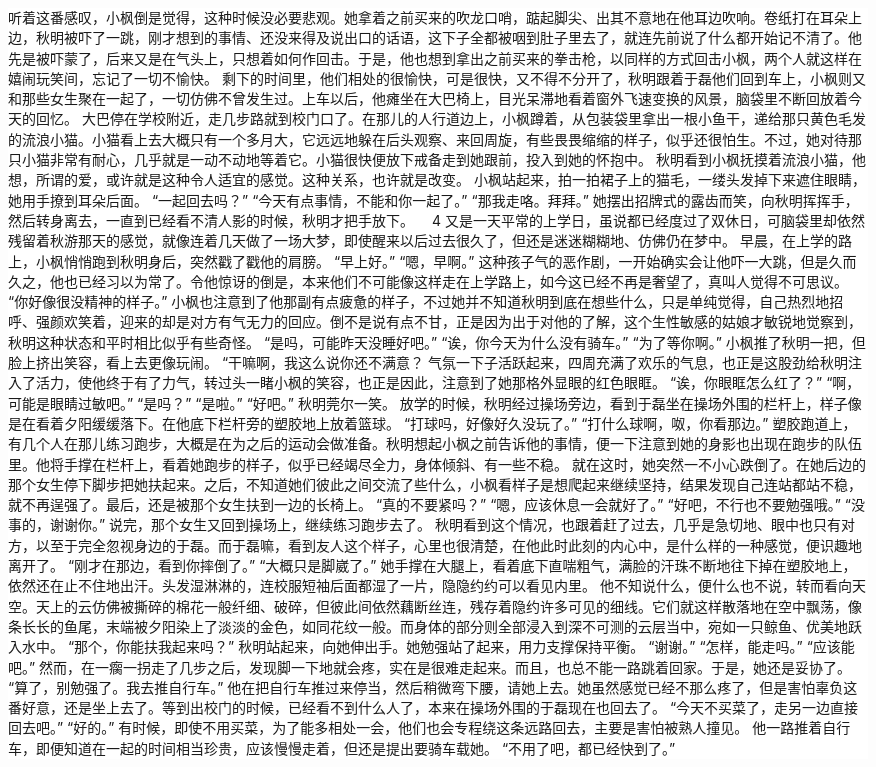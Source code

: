 听着这番感叹，小枫倒是觉得，这种时候没必要悲观。她拿着之前买来的吹龙口哨，踮起脚尖、出其不意地在他耳边吹响。卷纸打在耳朵上边，秋明被吓了一跳，刚才想到的事情、还没来得及说出口的话语，这下子全都被咽到肚子里去了，就连先前说了什么都开始记不清了。他先是被吓蒙了，后来又是在气头上，只想着如何作回击。于是，他也想到拿出之前买来的拳击枪，以同样的方式回击小枫，两个人就这样在嬉闹玩笑间，忘记了一切不愉快。
剩下的时间里，他们相处的很愉快，可是很快，又不得不分开了，秋明跟着于磊他们回到车上，小枫则又和那些女生聚在一起了，一切仿佛不曾发生过。上车以后，他瘫坐在大巴椅上，目光呆滞地看着窗外飞速变换的风景，脑袋里不断回放着今天的回忆。
大巴停在学校附近，走几步路就到校门口了。在那儿的人行道边上，小枫蹲着，从包装袋里拿出一根小鱼干，递给那只黄色毛发的流浪小猫。小猫看上去大概只有一个多月大，它远远地躲在后头观察、来回周旋，有些畏畏缩缩的样子，似乎还很怕生。不过，她对待那只小猫非常有耐心，几乎就是一动不动地等着它。小猫很快便放下戒备走到她跟前，投入到她的怀抱中。
秋明看到小枫抚摸着流浪小猫，他想，所谓的爱，或许就是这种令人适宜的感觉。这种关系，也许就是改变。
小枫站起来，拍一拍裙子上的猫毛，一缕头发掉下来遮住眼睛，她用手撩到耳朵后面。
“一起回去吗？”
“今天有点事情，不能和你一起了。”
“那我走咯。拜拜。”
她摆出招牌式的露齿而笑，向秋明挥挥手，然后转身离去，一直到已经看不清人影的时候，秋明才把手放下。 
4
又是一天平常的上学日，虽说都已经度过了双休日，可脑袋里却依然残留着秋游那天的感觉，就像连着几天做了一场大梦，即使醒来以后过去很久了，但还是迷迷糊糊地、仿佛仍在梦中。
早晨，在上学的路上，小枫悄悄跑到秋明身后，突然戳了戳他的肩膀。
“早上好。”
“嗯，早啊。”
这种孩子气的恶作剧，一开始确实会让他吓一大跳，但是久而久之，他也已经习以为常了。令他惊讶的倒是，本来他们不可能像这样走在上学路上，如今这已经不再是奢望了，真叫人觉得不可思议。
“你好像很没精神的样子。”
小枫也注意到了他那副有点疲惫的样子，不过她并不知道秋明到底在想些什么，只是单纯觉得，自己热烈地招呼、强颜欢笑着，迎来的却是对方有气无力的回应。倒不是说有点不甘，正是因为出于对他的了解，这个生性敏感的姑娘才敏锐地觉察到，秋明这种状态和平时相比似乎有些奇怪。
“是吗，可能昨天没睡好吧。”
“诶，你今天为什么没有骑车。”
“为了等你啊。”
小枫推了秋明一把，但脸上挤出笑容，看上去更像玩闹。
“干嘛啊，我这么说你还不满意？
气氛一下子活跃起来，四周充满了欢乐的气息，也正是这股劲给秋明注入了活力，使他终于有了力气，转过头一睹小枫的笑容，也正是因此，注意到了她那格外显眼的红色眼眶。
“诶，你眼眶怎么红了？”
“啊，可能是眼睛过敏吧。”
“是吗？”
“是啦。”
“好吧。”
秋明莞尔一笑。
放学的时候，秋明经过操场旁边，看到于磊坐在操场外围的栏杆上，样子像是在看着夕阳缓缓落下。在他底下栏杆旁的塑胶地上放着篮球。
“打球吗，好像好久没玩了。”
“打什么球啊，呶，你看那边。”
塑胶跑道上，有几个人在那儿练习跑步，大概是在为之后的运动会做准备。秋明想起小枫之前告诉他的事情，便一下注意到她的身影也出现在跑步的队伍里。他将手撑在栏杆上，看着她跑步的样子，似乎已经竭尽全力，身体倾斜、有一些不稳。
就在这时，她突然一不小心跌倒了。在她后边的那个女生停下脚步把她扶起来。之后，不知道她们彼此之间交流了些什么，小枫看样子是想爬起来继续坚持，结果发现自己连站都站不稳，就不再逞强了。最后，还是被那个女生扶到一边的长椅上。
“真的不要紧吗？”
“嗯，应该休息一会就好了。”
“好吧，不行也不要勉强哦。”
“没事的，谢谢你。”
说完，那个女生又回到操场上，继续练习跑步去了。
秋明看到这个情况，也跟着赶了过去，几乎是急切地、眼中也只有对方，以至于完全忽视身边的于磊。而于磊嘛，看到友人这个样子，心里也很清楚，在他此时此刻的内心中，是什么样的一种感觉，便识趣地离开了。
“刚才在那边，看到你摔倒了。”
“大概只是脚崴了。”
她手撑在大腿上，看着底下直喘粗气，满脸的汗珠不断地往下掉在塑胶地上，依然还在止不住地出汗。头发湿淋淋的，连校服短袖后面都湿了一片，隐隐约约可以看见内里。
他不知说什么，便什么也不说，转而看向天空。天上的云仿佛被撕碎的棉花一般纤细、破碎，但彼此间依然藕断丝连，残存着隐约许多可见的细线。它们就这样散落地在空中飘荡，像条长长的鱼尾，末端被夕阳染上了淡淡的金色，如同花纹一般。而身体的部分则全部浸入到深不可测的云层当中，宛如一只鲸鱼、优美地跃入水中。
“那个，你能扶我起来吗？”
秋明站起来，向她伸出手。她勉强站了起来，用力支撑保持平衡。
“谢谢。”
“怎样，能走吗。”
“应该能吧。”
然而，在一瘸一拐走了几步之后，发现脚一下地就会疼，实在是很难走起来。而且，也总不能一路跳着回家。于是，她还是妥协了。
“算了，别勉强了。我去推自行车。”
他在把自行车推过来停当，然后稍微弯下腰，请她上去。她虽然感觉已经不那么疼了，但是害怕辜负这番好意，还是坐上去了。等到出校门的时候，已经看不到什么人了，本来在操场外围的于磊现在也回去了。
“今天不买菜了，走另一边直接回去吧。”
“好的。”
有时候，即使不用买菜，为了能多相处一会，他们也会专程绕这条远路回去，主要是害怕被熟人撞见。
他一路推着自行车，即便知道在一起的时间相当珍贵，应该慢慢走着，但还是提出要骑车载她。
“不用了吧，都已经快到了。”